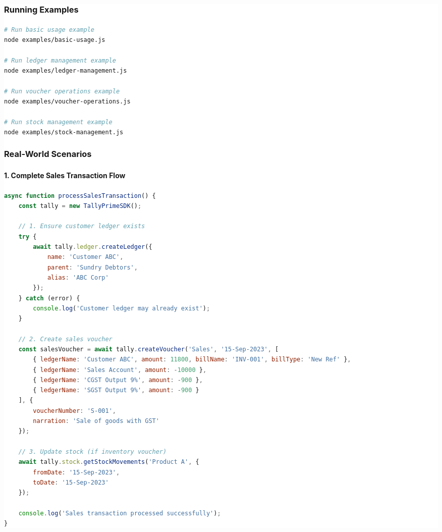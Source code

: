### Running Examples

```bash
# Run basic usage example
node examples/basic-usage.js

# Run ledger management example
node examples/ledger-management.js

# Run voucher operations example
node examples/voucher-operations.js

# Run stock management example
node examples/stock-management.js
```

### Real-World Scenarios

#### 1. Complete Sales Transaction Flow

```javascript
async function processSalesTransaction() {
    const tally = new TallyPrimeSDK();
    
    // 1. Ensure customer ledger exists
    try {
        await tally.ledger.createLedger({
            name: 'Customer ABC',
            parent: 'Sundry Debtors',
            alias: 'ABC Corp'
        });
    } catch (error) {
        console.log('Customer ledger may already exist');
    }
    
    // 2. Create sales voucher
    const salesVoucher = await tally.createVoucher('Sales', '15-Sep-2023', [
        { ledgerName: 'Customer ABC', amount: 11800, billName: 'INV-001', billType: 'New Ref' },
        { ledgerName: 'Sales Account', amount: -10000 },
        { ledgerName: 'CGST Output 9%', amount: -900 },
        { ledgerName: 'SGST Output 9%', amount: -900 }
    ], {
        voucherNumber: 'S-001',
        narration: 'Sale of goods with GST'
    });
    
    // 3. Update stock (if inventory voucher)
    await tally.stock.getStockMovements('Product A', {
        fromDate: '15-Sep-2023',
        toDate: '15-Sep-2023'
    });
    
    console.log('Sales transaction processed successfully');
}
```
